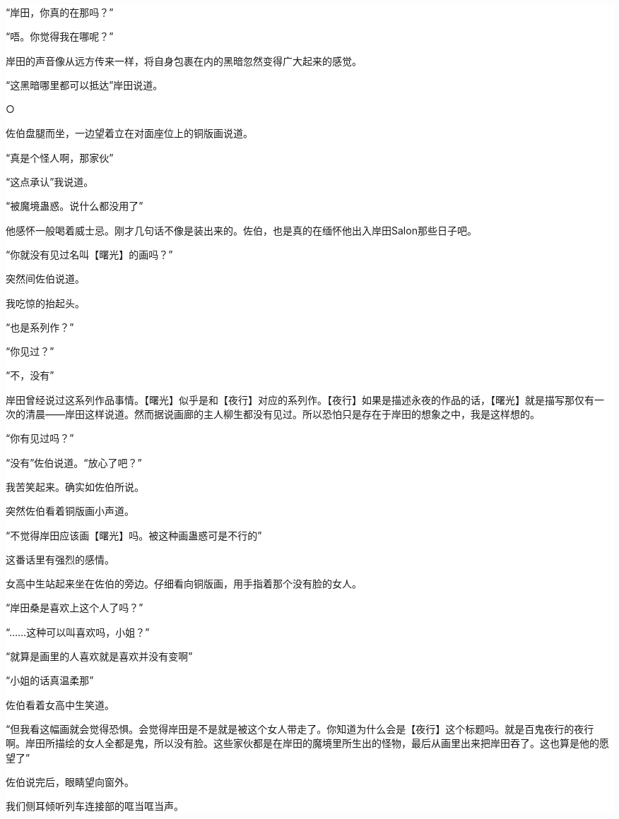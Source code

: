 “岸田，你真的在那吗？”

“唔。你觉得我在哪呢？”

岸田的声音像从远方传来一样，将自身包裹在内的黑暗忽然变得广大起来的感觉。

“这黑暗哪里都可以抵达”岸田说道。

○

佐伯盘腿而坐，一边望着立在对面座位上的铜版画说道。

“真是个怪人啊，那家伙”

“这点承认”我说道。

“被魔境蛊惑。说什么都没用了”

他感怀一般喝着威士忌。刚才几句话不像是装出来的。佐伯，也是真的在缅怀他出入岸田Salon那些日子吧。

“你就没有见过名叫【曙光】的画吗？”

突然间佐伯说道。

我吃惊的抬起头。

“也是系列作？”

“你见过？”

“不，没有”

岸田曾经说过这系列作品事情。【曙光】似乎是和【夜行】对应的系列作。【夜行】如果是描述永夜的作品的话，【曙光】就是描写那仅有一次的清晨——岸田这样说道。然而据说画廊的主人柳生都没有见过。所以恐怕只是存在于岸田的想象之中，我是这样想的。

“你有见过吗？”

“没有”佐伯说道。“放心了吧？”

我苦笑起来。确实如佐伯所说。

突然佐伯看着铜版画小声道。

“不觉得岸田应该画【曙光】吗。被这种画蛊惑可是不行的”

这番话里有强烈的感情。

女高中生站起来坐在佐伯的旁边。仔细看向铜版画，用手指着那个没有脸的女人。

“岸田桑是喜欢上这个人了吗？”

“……这种可以叫喜欢吗，小姐？”

“就算是画里的人喜欢就是喜欢并没有变啊”

“小姐的话真温柔那”

佐伯看着女高中生笑道。

“但我看这幅画就会觉得恐惧。会觉得岸田是不是就是被这个女人带走了。你知道为什么会是【夜行】这个标题吗。就是百鬼夜行的夜行啊。岸田所描绘的女人全都是鬼，所以没有脸。这些家伙都是在岸田的魔境里所生出的怪物，最后从画里出来把岸田吞了。这也算是他的愿望了”

佐伯说完后，眼睛望向窗外。

我们侧耳倾听列车连接部的哐当哐当声。
